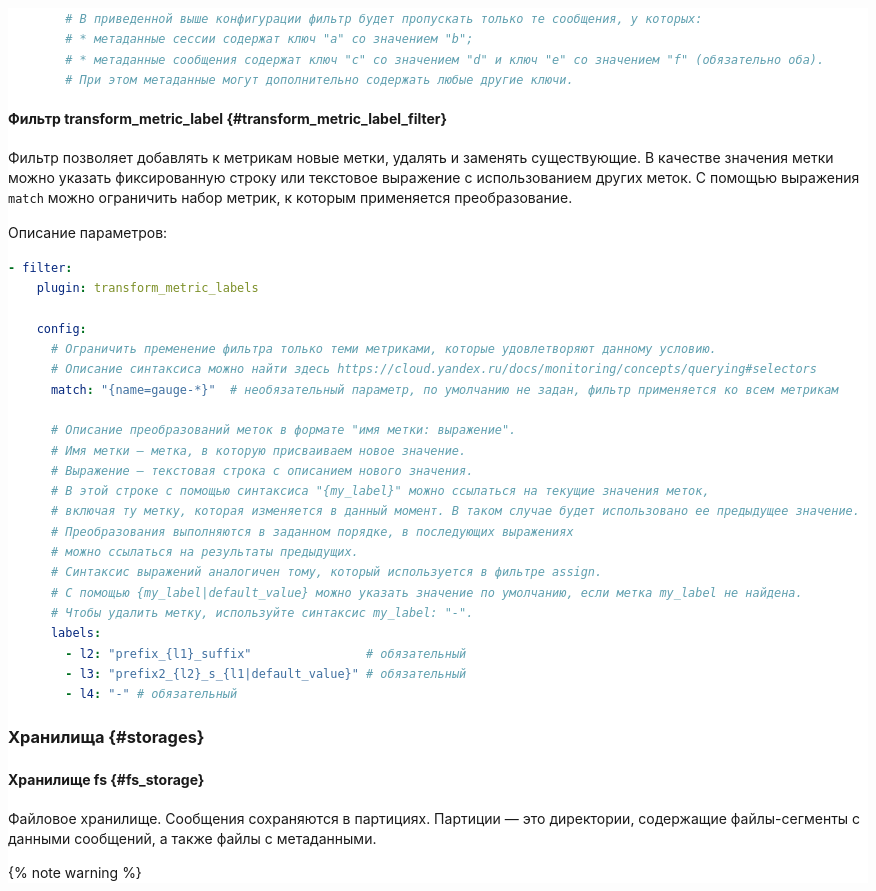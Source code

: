 ```yaml
        # В приведенной выше конфигурации фильтр будет пропускать только те сообщения, у которых:
        # * метаданные сессии содержат ключ "a" со значением "b";
        # * метаданные сообщения содержат ключ "c" со значением "d" и ключ "e" со значением "f" (обязательно оба).
        # При этом метаданные могут дополнительно содержать любые другие ключи.
```

#### Фильтр transform_metric_label {#transform_metric_label_filter}

Фильтр позволяет добавлять к метрикам новые метки, удалять и заменять существующие. В качестве значения метки можно указать фиксированную строку или текстовое выражение с использованием других меток. С помощью выражения `match` можно ограничить набор метрик, к которым применяется преобразование.

Описание параметров:
```yaml
- filter:
    plugin: transform_metric_labels

    config:
      # Ограничить пременение фильтра только теми метриками, которые удовлетворяют данному условию.
      # Описание синтаксиса можно найти здесь https://cloud.yandex.ru/docs/monitoring/concepts/querying#selectors
      match: "{name=gauge-*}"  # необязательный параметр, по умолчанию не задан, фильтр применяется ко всем метрикам

      # Описание преобразований меток в формате "имя метки: выражение".
      # Имя метки — метка, в которую присваиваем новое значение.
      # Выражение — текстовая строка с описанием нового значения.
      # В этой строке с помощью синтаксиса "{my_label}" можно ссылаться на текущие значения меток,
      # включая ту метку, которая изменяется в данный момент. В таком случае будет использовано ее предыдущее значение.
      # Преобразования выполняются в заданном порядке, в последующих выражениях
      # можно ссылаться на результаты предыдущих.
      # Синтаксис выражений аналогичен тому, который используется в фильтре assign.
      # С помощью {my_label|default_value} можно указать значение по умолчанию, если метка my_label не найдена.
      # Чтобы удалить метку, используйте синтаксис my_label: "-".
      labels:
        - l2: "prefix_{l1}_suffix"                # обязательный
        - l3: "prefix2_{l2}_s_{l1|default_value}" # обязательный
        - l4: "-" # обязательный
```


### Хранилища {#storages}

#### Хранилище fs {#fs_storage}

Файловое хранилище. Сообщения сохраняются в партициях. Партиции — это директории, содержащие файлы-сегменты с данными сообщений, а также файлы с метаданными.

{% note warning %}
